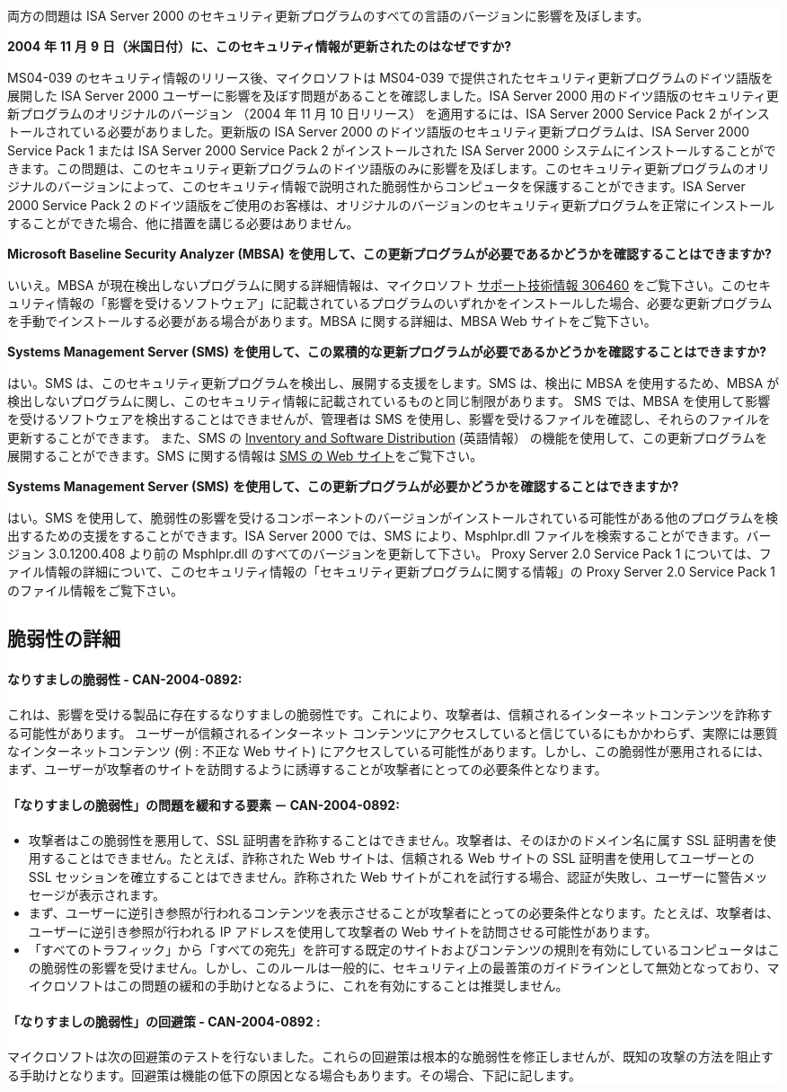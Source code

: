 両方の問題は ISA Server 2000 のセキュリティ更新プログラムのすべての言語のバージョンに影響を及ぼします。
  
**2004** **年** **11** **月** **9** **日（米国日付）に、このセキュリティ情報が更新されたのはなぜですか?**
  
MS04-039 のセキュリティ情報のリリース後、マイクロソフトは MS04-039 で提供されたセキュリティ更新プログラムのドイツ語版を展開した ISA Server 2000 ユーザーに影響を及ぼす問題があることを確認しました。ISA Server 2000 用のドイツ語版のセキュリティ更新プログラムのオリジナルのバージョン （2004 年 11 月 10 日リリース） を適用するには、ISA Server 2000 Service Pack 2 がインストールされている必要がありました。更新版の ISA Server 2000 のドイツ語版のセキュリティ更新プログラムは、ISA Server 2000 Service Pack 1 または ISA Server 2000 Service Pack 2 がインストールされた ISA Server 2000 システムにインストールすることができます。この問題は、このセキュリティ更新プログラムのドイツ語版のみに影響を及ぼします。このセキュリティ更新プログラムのオリジナルのバージョンによって、このセキュリティ情報で説明された脆弱性からコンピュータを保護することができます。ISA Server 2000 Service Pack 2 のドイツ語版をご使用のお客様は、オリジナルのバージョンのセキュリティ更新プログラムを正常にインストールすることができた場合、他に措置を講じる必要はありません。
  
**Microsoft Baseline Security Analyzer (MBSA)** **を使用して、この更新プログラムが必要であるかどうかを確認することはできますか?**
  
いいえ。MBSA が現在検出しないプログラムに関する詳細情報は、マイクロソフト [サポート技術情報 306460](http://support.microsoft.com/kb/306460) をご覧下さい。このセキュリティ情報の「影響を受けるソフトウェア」に記載されているプログラムのいずれかをインストールした場合、必要な更新プログラムを手動でインストールする必要がある場合があります。MBSA に関する詳細は、MBSA Web サイトをご覧下さい。
  
**Systems Management Server (SMS)** **を使用して、この累積的な更新プログラムが必要であるかどうかを確認することはできますか?**
  
はい。SMS は、このセキュリティ更新プログラムを検出し、展開する支援をします。SMS は、検出に MBSA を使用するため、MBSA が検出しないプログラムに関し、このセキュリティ情報に記載されているものと同じ制限があります。 SMS では、MBSA を使用して影響を受けるソフトウェアを検出することはできませんが、管理者は SMS を使用し、影響を受けるファイルを確認し、それらのファイルを更新することができます。 また、SMS の [Inventory and Software Distribution](http://www.microsoft.com/technet/prodtechnol/sms/sms2003/patchupdate.mspx) (英語情報） の機能を使用して、この更新プログラムを展開することができます。SMS に関する情報は [SMS の Web サイト](http://www.microsoft.com/japan/smserver/default.mspx)をご覧下さい。
  
**Systems Management Server (SMS)** **を使用して、この更新プログラムが必要かどうかを確認することはできますか?**
  
はい。SMS を使用して、脆弱性の影響を受けるコンポーネントのバージョンがインストールされている可能性がある他のプログラムを検出するための支援をすることができます。ISA Server 2000 では、SMS により、Msphlpr.dll ファイルを検索することができます。バージョン 3.0.1200.408 より前の Msphlpr.dll のすべてのバージョンを更新して下さい。 Proxy Server 2.0 Service Pack 1 については、ファイル情報の詳細について、このセキュリティ情報の「セキュリティ更新プログラムに関する情報」の Proxy Server 2.0 Service Pack 1 のファイル情報をご覧下さい。
  
脆弱性の詳細  
------------
  

#### なりすましの脆弱性 - CAN-2004-0892:
  
これは、影響を受ける製品に存在するなりすましの脆弱性です。これにより、攻撃者は、信頼されるインターネットコンテンツを詐称する可能性があります。 ユーザーが信頼されるインターネット コンテンツにアクセスしていると信じているにもかかわらず、実際には悪質なインターネットコンテンツ (例 : 不正な Web サイト) にアクセスしている可能性があります。しかし、この脆弱性が悪用されるには、まず、ユーザーが攻撃者のサイトを訪問するように誘導することが攻撃者にとっての必要条件となります。
  
#### 「なりすましの脆弱性」の問題を緩和する要素 － CAN-2004-0892:
  
-   攻撃者はこの脆弱性を悪用して、SSL 証明書を詐称することはできません。攻撃者は、そのほかのドメイン名に属す SSL 証明書を使用することはできません。たとえば、詐称された Web サイトは、信頼される Web サイトの SSL 証明書を使用してユーザーとの SSL セッションを確立することはできません。詐称された Web サイトがこれを試行する場合、認証が失敗し、ユーザーに警告メッセージが表示されます。  
-   まず、ユーザーに逆引き参照が行われるコンテンツを表示させることが攻撃者にとっての必要条件となります。たとえば、攻撃者は、ユーザーに逆引き参照が行われる IP アドレスを使用して攻撃者の Web サイトを訪問させる可能性があります。  
-   「すべてのトラフィック」から「すべての宛先」を許可する既定のサイトおよびコンテンツの規則を有効にしているコンピュータはこの脆弱性の影響を受けません。しかし、このルールは一般的に、セキュリティ上の最善策のガイドラインとして無効となっており、マイクロソフトはこの問題の緩和の手助けとなるように、これを有効にすることは推奨しません。
  
#### 「なりすましの脆弱性」の回避策 - CAN-2004-0892 :
  
マイクロソフトは次の回避策のテストを行ないました。これらの回避策は根本的な脆弱性を修正しませんが、既知の攻撃の方法を阻止する手助けとなります。回避策は機能の低下の原因となる場合もあります。その場合、下記に記します。
  